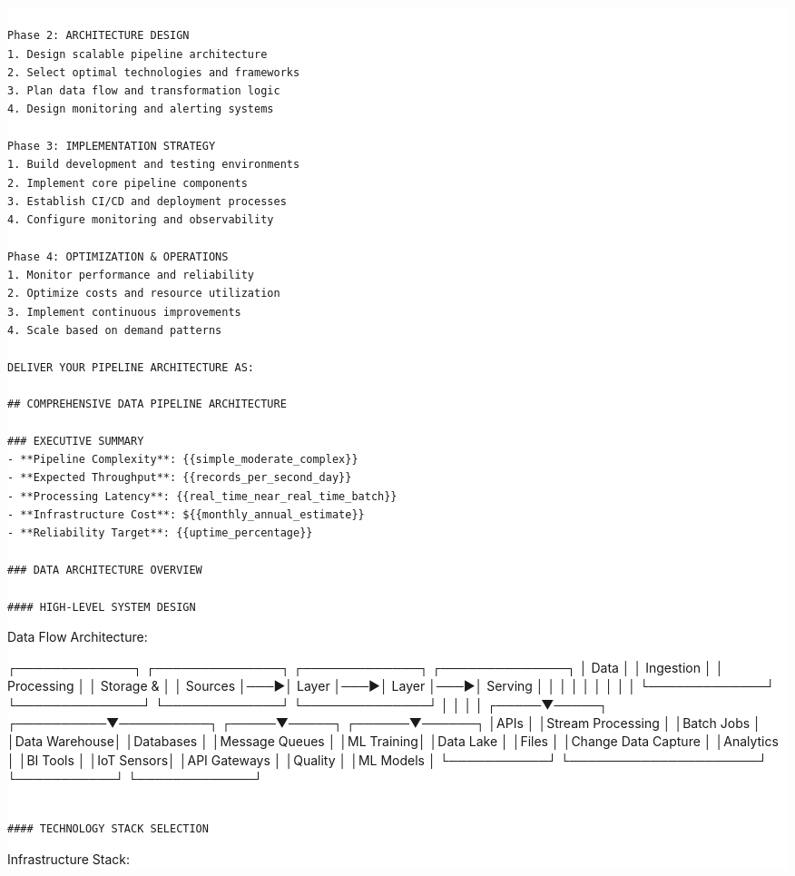 ```

Phase 2: ARCHITECTURE DESIGN
1. Design scalable pipeline architecture
2. Select optimal technologies and frameworks
3. Plan data flow and transformation logic
4. Design monitoring and alerting systems

Phase 3: IMPLEMENTATION STRATEGY
1. Build development and testing environments
2. Implement core pipeline components
3. Establish CI/CD and deployment processes
4. Configure monitoring and observability

Phase 4: OPTIMIZATION & OPERATIONS
1. Monitor performance and reliability
2. Optimize costs and resource utilization
3. Implement continuous improvements
4. Scale based on demand patterns

DELIVER YOUR PIPELINE ARCHITECTURE AS:

## COMPREHENSIVE DATA PIPELINE ARCHITECTURE

### EXECUTIVE SUMMARY
- **Pipeline Complexity**: {{simple_moderate_complex}}
- **Expected Throughput**: {{records_per_second_day}}
- **Processing Latency**: {{real_time_near_real_time_batch}}
- **Infrastructure Cost**: ${{monthly_annual_estimate}}
- **Reliability Target**: {{uptime_percentage}}

### DATA ARCHITECTURE OVERVIEW

#### HIGH-LEVEL SYSTEM DESIGN
```
Data Flow Architecture:

┌─────────────┐    ┌──────────────┐    ┌─────────────┐    ┌──────────────┐
│  Data       │    │   Ingestion  │    │ Processing  │    │  Storage &   │
│  Sources    │───▶│   Layer      │───▶│   Layer     │───▶│  Serving     │
│             │    │              │    │             │    │              │
└─────────────┘    └──────────────┘    └─────────────┘    └──────────────┘
      │                     │                   │                   │
┌─────▼─────┐    ┌──────────▼──────────┐    ┌─────▼─────┐    ┌──────▼──────┐
│APIs       │    │Stream Processing    │    │Batch Jobs │    │Data Warehouse│
│Databases  │    │Message Queues       │    │ML Training│    │Data Lake     │
│Files      │    │Change Data Capture  │    │Analytics  │    │BI Tools      │
│IoT Sensors│    │API Gateways         │    │Quality    │    │ML Models     │
└───────────┘    └─────────────────────┘    └───────────┘    └─────────────┘
```

#### TECHNOLOGY STACK SELECTION
```
Infrastructure Stack:

